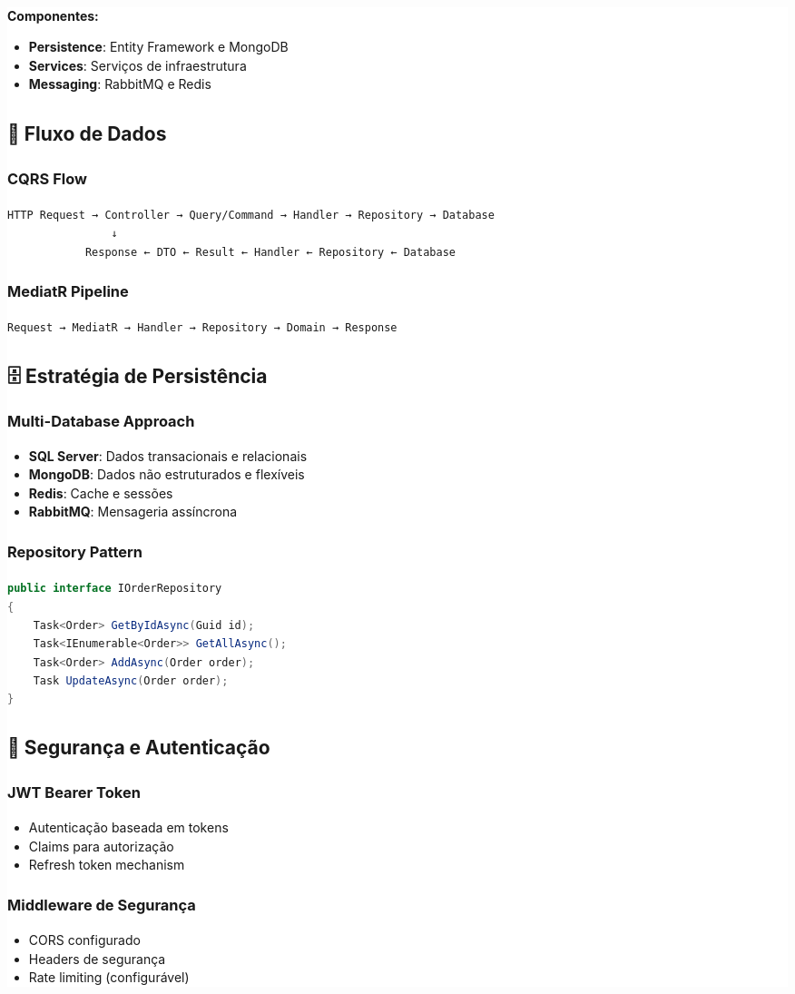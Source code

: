 **Componentes:**
- **Persistence**: Entity Framework e MongoDB
- **Services**: Serviços de infraestrutura
- **Messaging**: RabbitMQ e Redis

## 🔄 Fluxo de Dados

### CQRS Flow
```
HTTP Request → Controller → Query/Command → Handler → Repository → Database
                ↓
            Response ← DTO ← Result ← Handler ← Repository ← Database
```

### MediatR Pipeline
```
Request → MediatR → Handler → Repository → Domain → Response
```

## 🗄️ Estratégia de Persistência

### Multi-Database Approach
- **SQL Server**: Dados transacionais e relacionais
- **MongoDB**: Dados não estruturados e flexíveis
- **Redis**: Cache e sessões
- **RabbitMQ**: Mensageria assíncrona

### Repository Pattern
```csharp
public interface IOrderRepository
{
    Task<Order> GetByIdAsync(Guid id);
    Task<IEnumerable<Order>> GetAllAsync();
    Task<Order> AddAsync(Order order);
    Task UpdateAsync(Order order);
}
```

## 🔐 Segurança e Autenticação

### JWT Bearer Token
- Autenticação baseada em tokens
- Claims para autorização
- Refresh token mechanism

### Middleware de Segurança
- CORS configurado
- Headers de segurança
- Rate limiting (configurável)
